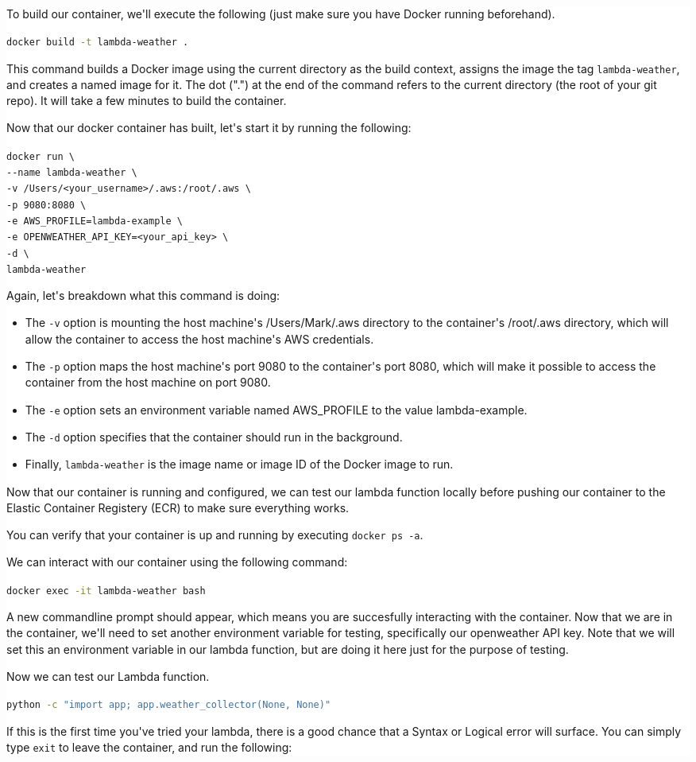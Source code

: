 To build our container, we'll execute the following (just make sure you have Docker running beforehand). 

```sh
docker build -t lambda-weather .
```
This command builds a Docker image using the current directory as the build context, assigns the image the tag `lambda-weather`, and creates a named image for it. The dot (".") at the end of the command refers to the current directory (the root of your git repo). It will take a few minutes to build the container. 

Now that our docker container has built, let's start it by running the following: 

```shell
docker run \
--name lambda-weather \
-v /Users/<your_username>/.aws:/root/.aws \
-p 9080:8080 \
-e AWS_PROFILE=lambda-example \
-e OPENWEATHER_API_KEY=<your_api_key> \
-d \
lambda-weather
```

Again, let's breakdown what this command is doing: 

* The `-v` option is mounting the host machine's /Users/Mark/.aws directory to the container's /root/.aws directory, which will allow the container to access the host machine's AWS credentials.

* The `-p` option maps the host machine's port 9080 to the container's port 8080, which will make it possible to access the container from the host machine on port 9080.

* The `-e` option sets an environment variable named AWS_PROFILE to the value lambda-example.

* The `-d` option specifies that the container should run in the background.

* Finally, `lambda-weather` is the image name or image ID of the Docker image to run.

Now that our container is running and configured, we can test our lambda function locally before pushing our container to the Elastic Container Registery (ECR) to make sure everything works. 

You can verify that your container is up and running by executing `docker ps -a`. 

We can interact with our container using the following command: 

```sh
docker exec -it lambda-weather bash
```

A new commandline prompt should appear, which means you are succesfully interacting with the container. Now that we are in the container, we'll need to set another environment variable for testing, specifically our openweather API key. Note that we will set this an environment variable in our lambda function, but are doing it here just for the purpose of testing. 

Now we can test our Lambda function. 
```sh
python -c "import app; app.weather_collector(None, None)"
```

If this is the first time you've tried your lambda, there is a good chance that a Syntax or Logical error will surface. You can simply type `exit` to leave the container, and run the following: 
